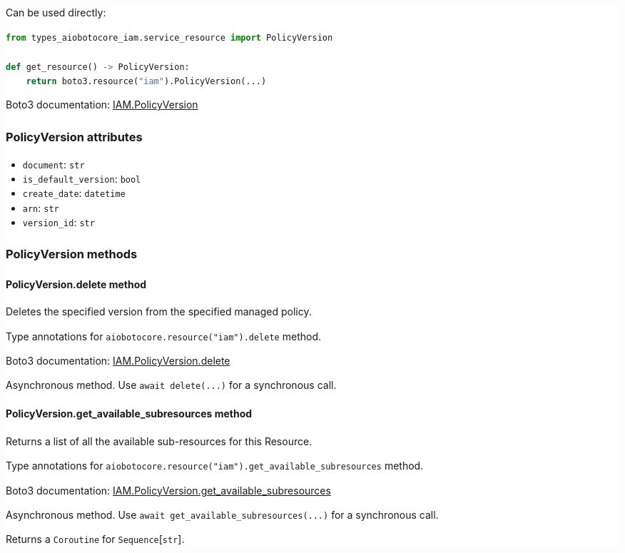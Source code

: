 Can be used directly:

```python
from types_aiobotocore_iam.service_resource import PolicyVersion

def get_resource() -> PolicyVersion:
    return boto3.resource("iam").PolicyVersion(...)
```

Boto3 documentation:
[IAM.PolicyVersion](https://boto3.amazonaws.com/v1/documentation/api/latest/reference/services/iam.html#IAM.ServiceResource.PolicyVersion)

<a id="policyversion-attributes"></a>

### PolicyVersion attributes

- `document`: `str`
- `is_default_version`: `bool`
- `create_date`: `datetime`
- `arn`: `str`
- `version_id`: `str`

<a id="policyversion-methods"></a>

### PolicyVersion methods

<a id="policyversiondelete-method"></a>

#### PolicyVersion.delete method

Deletes the specified version from the specified managed policy.

Type annotations for `aiobotocore.resource("iam").delete` method.

Boto3 documentation:
[IAM.PolicyVersion.delete](https://boto3.amazonaws.com/v1/documentation/api/latest/reference/services/iam.html#IAM.PolicyVersion.delete)

Asynchronous method. Use `await delete(...)` for a synchronous call.

<a id="policyversionget_available_subresources-method"></a>

#### PolicyVersion.get_available_subresources method

Returns a list of all the available sub-resources for this Resource.

Type annotations for `aiobotocore.resource("iam").get_available_subresources`
method.

Boto3 documentation:
[IAM.PolicyVersion.get_available_subresources](https://boto3.amazonaws.com/v1/documentation/api/latest/reference/services/iam.html#IAM.PolicyVersion.get_available_subresources)

Asynchronous method. Use `await get_available_subresources(...)` for a
synchronous call.

Returns a `Coroutine` for `Sequence`\[`str`\].
